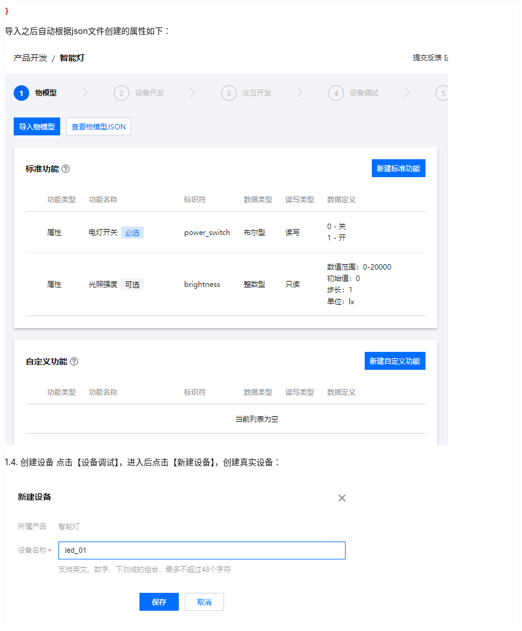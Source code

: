 ```json
}
```

导入之后自动根据json文件创建的属性如下：

![](image/EVB_LX_guide/c004.png)

1.4. 创建设备
点击【设备调试】，进入后点击【新建设备】，创建真实设备：

![](image/EVB_LX_guide/c005.png)
